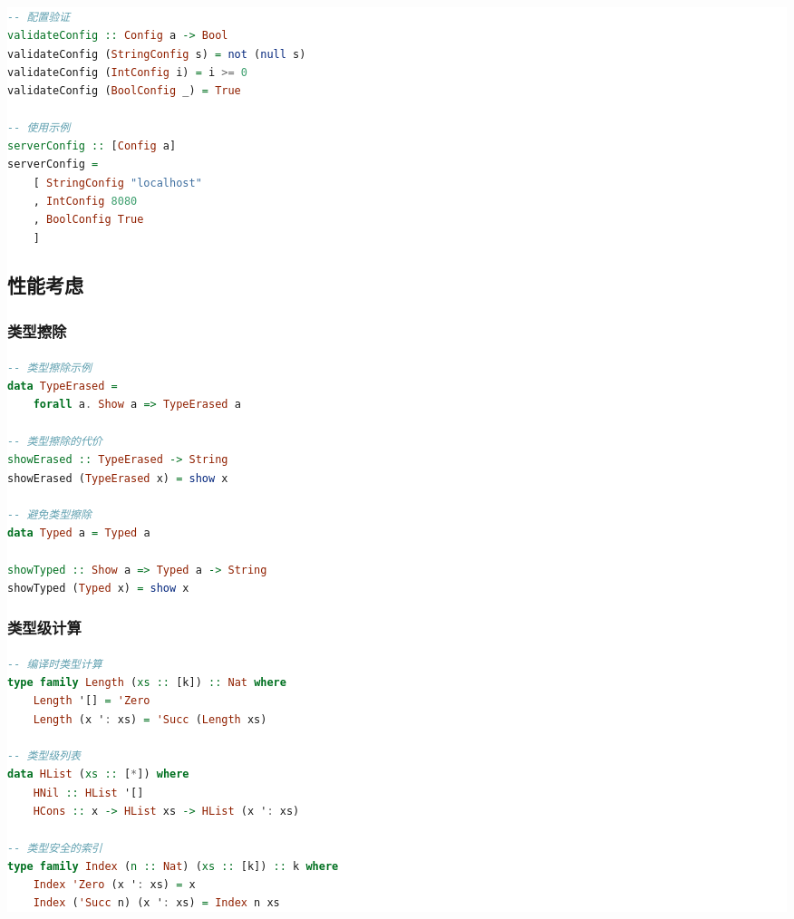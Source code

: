 ```haskell
-- 配置验证
validateConfig :: Config a -> Bool
validateConfig (StringConfig s) = not (null s)
validateConfig (IntConfig i) = i >= 0
validateConfig (BoolConfig _) = True

-- 使用示例
serverConfig :: [Config a]
serverConfig = 
    [ StringConfig "localhost"
    , IntConfig 8080
    , BoolConfig True
    ]
```

## 性能考虑

### 类型擦除

```haskell
-- 类型擦除示例
data TypeErased = 
    forall a. Show a => TypeErased a

-- 类型擦除的代价
showErased :: TypeErased -> String
showErased (TypeErased x) = show x

-- 避免类型擦除
data Typed a = Typed a

showTyped :: Show a => Typed a -> String
showTyped (Typed x) = show x
```

### 类型级计算

```haskell
-- 编译时类型计算
type family Length (xs :: [k]) :: Nat where
    Length '[] = 'Zero
    Length (x ': xs) = 'Succ (Length xs)

-- 类型级列表
data HList (xs :: [*]) where
    HNil :: HList '[]
    HCons :: x -> HList xs -> HList (x ': xs)

-- 类型安全的索引
type family Index (n :: Nat) (xs :: [k]) :: k where
    Index 'Zero (x ': xs) = x
    Index ('Succ n) (x ': xs) = Index n xs
```
